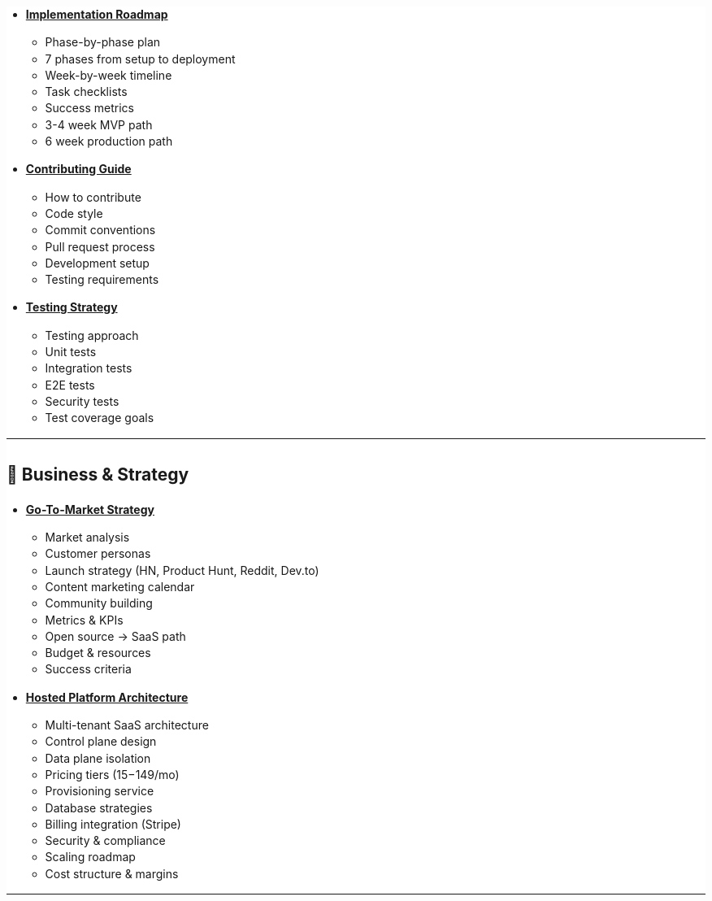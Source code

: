 - **[Implementation Roadmap](./development/implementation-roadmap.md)**
  - Phase-by-phase plan
  - 7 phases from setup to deployment
  - Week-by-week timeline
  - Task checklists
  - Success metrics
  - 3-4 week MVP path
  - 6 week production path

- **[Contributing Guide](./development/contributing.md)**
  - How to contribute
  - Code style
  - Commit conventions
  - Pull request process
  - Development setup
  - Testing requirements

- **[Testing Strategy](./development/testing.md)**
  - Testing approach
  - Unit tests
  - Integration tests
  - E2E tests
  - Security tests
  - Test coverage goals

---

## 💼 Business & Strategy

- **[Go-To-Market Strategy](./business/go-to-market.md)**
  - Market analysis
  - Customer personas
  - Launch strategy (HN, Product Hunt, Reddit, Dev.to)
  - Content marketing calendar
  - Community building
  - Metrics & KPIs
  - Open source → SaaS path
  - Budget & resources
  - Success criteria

- **[Hosted Platform Architecture](./business/hosted-platform.md)**
  - Multi-tenant SaaS architecture
  - Control plane design
  - Data plane isolation
  - Pricing tiers ($15-$149/mo)
  - Provisioning service
  - Database strategies
  - Billing integration (Stripe)
  - Security & compliance
  - Scaling roadmap
  - Cost structure & margins

---
